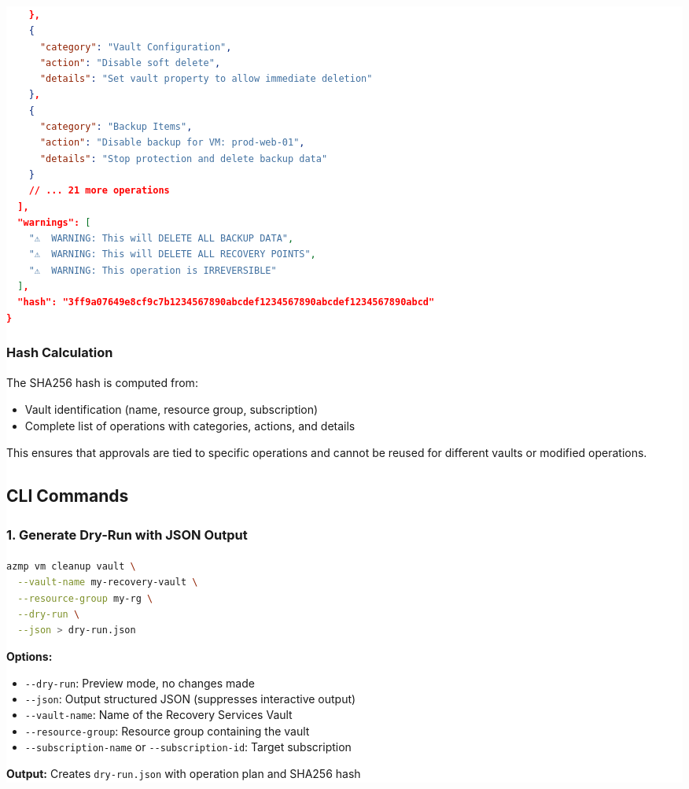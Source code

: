 ```json
    },
    {
      "category": "Vault Configuration",
      "action": "Disable soft delete",
      "details": "Set vault property to allow immediate deletion"
    },
    {
      "category": "Backup Items",
      "action": "Disable backup for VM: prod-web-01",
      "details": "Stop protection and delete backup data"
    }
    // ... 21 more operations
  ],
  "warnings": [
    "⚠️  WARNING: This will DELETE ALL BACKUP DATA",
    "⚠️  WARNING: This will DELETE ALL RECOVERY POINTS",
    "⚠️  WARNING: This operation is IRREVERSIBLE"
  ],
  "hash": "3ff9a07649e8cf9c7b1234567890abcdef1234567890abcdef1234567890abcd"
}
```

### Hash Calculation

The SHA256 hash is computed from:
- Vault identification (name, resource group, subscription)
- Complete list of operations with categories, actions, and details

This ensures that approvals are tied to specific operations and cannot be reused for different vaults or modified operations.

## CLI Commands

### 1. Generate Dry-Run with JSON Output

```bash
azmp vm cleanup vault \
  --vault-name my-recovery-vault \
  --resource-group my-rg \
  --dry-run \
  --json > dry-run.json
```

**Options:**
- `--dry-run`: Preview mode, no changes made
- `--json`: Output structured JSON (suppresses interactive output)
- `--vault-name`: Name of the Recovery Services Vault
- `--resource-group`: Resource group containing the vault
- `--subscription-name` or `--subscription-id`: Target subscription

**Output:** Creates `dry-run.json` with operation plan and SHA256 hash
